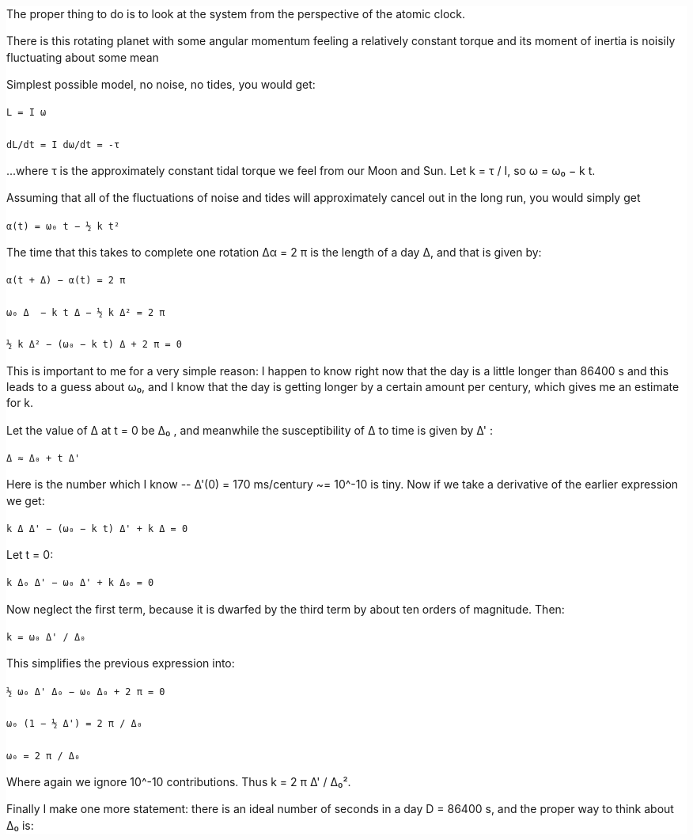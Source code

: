 The proper thing to do is to look at the system from the perspective of the atomic clock.

There is this rotating planet with some angular momentum feeling a relatively constant torque and its moment of inertia is noisily fluctuating about some mean

Simplest possible model, no noise, no tides, you would get:

    L = I ω

    dL/dt = I dω/dt = -τ

...where τ is the approximately constant tidal torque we feel from our Moon and
Sun. Let k = τ / I, so ω = ω₀ − k t.

Assuming that all of the fluctuations of noise and tides will approximately
cancel out in the long run, you would simply get 

    α(t) = ω₀ t − ½ k t²

The time that this takes to complete one rotation Δα = 2 π is the length of a
day Δ, and that is given by:

    α(t + Δ) − α(t) = 2 π

    ω₀ Δ  − k t Δ − ½ k Δ² = 2 π

    ½ k Δ² − (ω₀ − k t) Δ + 2 π = 0

This is important to me for a very simple reason: I happen to know right now
that the day is a little longer than 86400 s and this leads to a guess about
ω₀, and I know that the day is getting longer by a certain amount per century,
which gives me an estimate for k. 

Let the value of Δ at t = 0 be Δ₀ , and meanwhile the susceptibility of Δ to 
time is given by Δ' :

    Δ ≈ Δ₀ + t Δ'

Here is the number which I know -- Δ'(0) = 170 ms/century ~= 10^-10 is tiny. 
Now if we take a derivative of the earlier expression we get:

    k Δ Δ' − (ω₀ − k t) Δ' + k Δ = 0

Let t = 0:

    k Δ₀ Δ' − ω₀ Δ' + k Δ₀ = 0

Now neglect the first term, because it is dwarfed by the third term by about 
ten orders of magnitude. Then:

    k = ω₀ Δ' / Δ₀

This simplifies the previous expression into:

    ½ ω₀ Δ' Δ₀ − ω₀ Δ₀ + 2 π = 0

    ω₀ (1 − ½ Δ') = 2 π / Δ₀

    ω₀ = 2 π / Δ₀

Where again we ignore 10^-10 contributions. Thus k = 2 π Δ' / Δ₀². 

Finally I make one more statement: there is an ideal number of seconds in a day
D = 86400 s, and the proper way to think about Δ₀ is:
